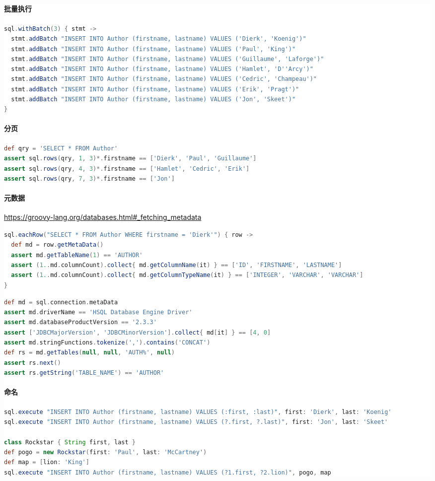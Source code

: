 

#### 批量执行

```groovy
sql.withBatch(3) { stmt ->
  stmt.addBatch "INSERT INTO Author (firstname, lastname) VALUES ('Dierk', 'Koenig')"
  stmt.addBatch "INSERT INTO Author (firstname, lastname) VALUES ('Paul', 'King')"
  stmt.addBatch "INSERT INTO Author (firstname, lastname) VALUES ('Guillaume', 'Laforge')"
  stmt.addBatch "INSERT INTO Author (firstname, lastname) VALUES ('Hamlet', 'D''Arcy')"
  stmt.addBatch "INSERT INTO Author (firstname, lastname) VALUES ('Cedric', 'Champeau')"
  stmt.addBatch "INSERT INTO Author (firstname, lastname) VALUES ('Erik', 'Pragt')"
  stmt.addBatch "INSERT INTO Author (firstname, lastname) VALUES ('Jon', 'Skeet')"
}
```



#### 分页

```groovy
def qry = 'SELECT * FROM Author'
assert sql.rows(qry, 1, 3)*.firstname == ['Dierk', 'Paul', 'Guillaume']
assert sql.rows(qry, 4, 3)*.firstname == ['Hamlet', 'Cedric', 'Erik']
assert sql.rows(qry, 7, 3)*.firstname == ['Jon']
```



#### 元数据

https://groovy-lang.org/databases.html#_fetching_metadata

```groovy
sql.eachRow("SELECT * FROM Author WHERE firstname = 'Dierk'") { row ->
  def md = row.getMetaData()
  assert md.getTableName(1) == 'AUTHOR'
  assert (1..md.columnCount).collect{ md.getColumnName(it) } == ['ID', 'FIRSTNAME', 'LASTNAME']
  assert (1..md.columnCount).collect{ md.getColumnTypeName(it) } == ['INTEGER', 'VARCHAR', 'VARCHAR']
}
```

```groovy
def md = sql.connection.metaData
assert md.driverName == 'HSQL Database Engine Driver'
assert md.databaseProductVersion == '2.3.3'
assert ['JDBCMajorVersion', 'JDBCMinorVersion'].collect{ md[it] } == [4, 0]
assert md.stringFunctions.tokenize(',').contains('CONCAT')
def rs = md.getTables(null, null, 'AUTH%', null)
assert rs.next()
assert rs.getString('TABLE_NAME') == 'AUTHOR'
```



#### 命名

```groovy
sql.execute "INSERT INTO Author (firstname, lastname) VALUES (:first, :last)", first: 'Dierk', last: 'Koenig'
sql.execute "INSERT INTO Author (firstname, lastname) VALUES (?.first, ?.last)", first: 'Jon', last: 'Skeet'

class Rockstar { String first, last }
def pogo = new Rockstar(first: 'Paul', last: 'McCartney')
def map = [lion: 'King']
sql.execute "INSERT INTO Author (firstname, lastname) VALUES (?1.first, ?2.lion)", pogo, map
```

